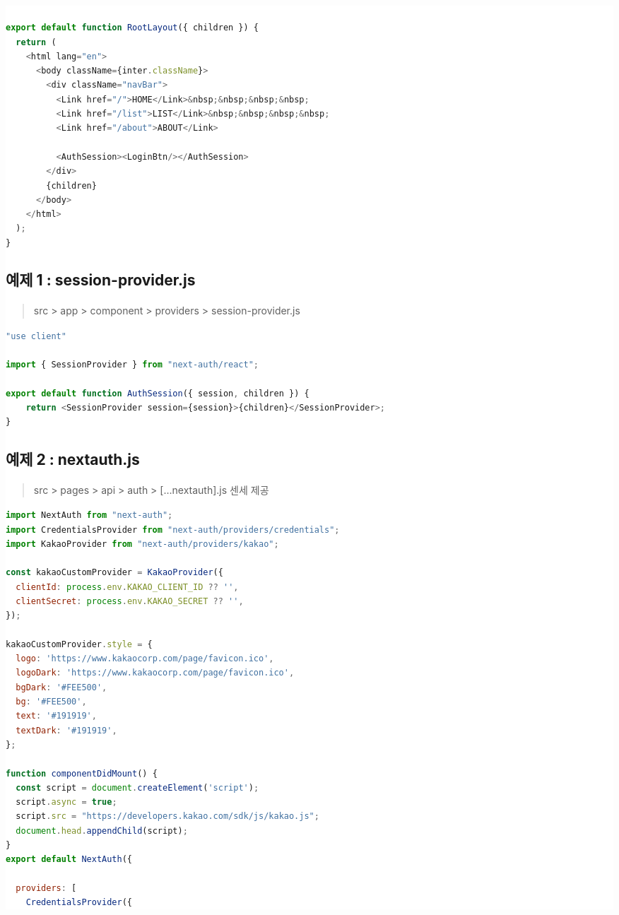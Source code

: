 ```js

export default function RootLayout({ children }) {
  return (
    <html lang="en">
      <body className={inter.className}>
        <div className="navBar">
          <Link href="/">HOME</Link>&nbsp;&nbsp;&nbsp;&nbsp;
          <Link href="/list">LIST</Link>&nbsp;&nbsp;&nbsp;&nbsp;
          <Link href="/about">ABOUT</Link>

          <AuthSession><LoginBtn/></AuthSession>
        </div>
        {children}
      </body>
    </html>
  );
}
```
## 예제 1 : session-provider.js
> src > app > component > providers > session-provider.js
```js
"use client"

import { SessionProvider } from "next-auth/react";

export default function AuthSession({ session, children }) {
    return <SessionProvider session={session}>{children}</SessionProvider>;
}
```
## 예제 2 : nextauth.js
> src > pages > api > auth > [...nextauth].js
> 센세 제공
```js
import NextAuth from "next-auth";
import CredentialsProvider from "next-auth/providers/credentials";
import KakaoProvider from "next-auth/providers/kakao";

const kakaoCustomProvider = KakaoProvider({
  clientId: process.env.KAKAO_CLIENT_ID ?? '',
  clientSecret: process.env.KAKAO_SECRET ?? '',
});

kakaoCustomProvider.style = {
  logo: 'https://www.kakaocorp.com/page/favicon.ico',
  logoDark: 'https://www.kakaocorp.com/page/favicon.ico',
  bgDark: '#FEE500',
  bg: '#FEE500',
  text: '#191919',
  textDark: '#191919',
};

function componentDidMount() {
  const script = document.createElement('script');
  script.async = true;
  script.src = "https://developers.kakao.com/sdk/js/kakao.js";
  document.head.appendChild(script);
}
export default NextAuth({
  
  providers: [
    CredentialsProvider({
```